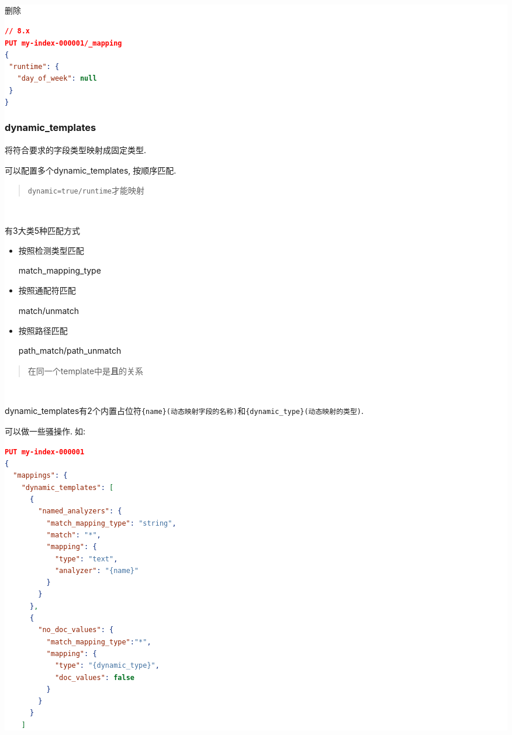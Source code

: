 删除

```json
// 8.x
PUT my-index-000001/_mapping
{
 "runtime": {
   "day_of_week": null
 }
}
```





### dynamic_templates

将符合要求的字段类型映射成固定类型.

可以配置多个dynamic_templates, 按顺序匹配.

> `dynamic=true/runtime`才能映射

​		

有3大类5种匹配方式

* 按照检测类型匹配

  match_mapping_type

* 按照通配符匹配

  match/unmatch

* 按照路径匹配

  path_match/path_unmatch

> 在同一个template中是**且**的关系

​		

dynamic_templates有2个内置占位符`{name}(动态映射字段的名称)`和`{dynamic_type}(动态映射的类型)`. 

可以做一些骚操作. 如:

```json
PUT my-index-000001
{
  "mappings": {
    "dynamic_templates": [
      {
        "named_analyzers": {
          "match_mapping_type": "string",
          "match": "*",
          "mapping": {
            "type": "text",
            "analyzer": "{name}"
          }
        }
      },
      {
        "no_doc_values": {
          "match_mapping_type":"*",
          "mapping": {
            "type": "{dynamic_type}",
            "doc_values": false
          }
        }
      }
    ]
```
